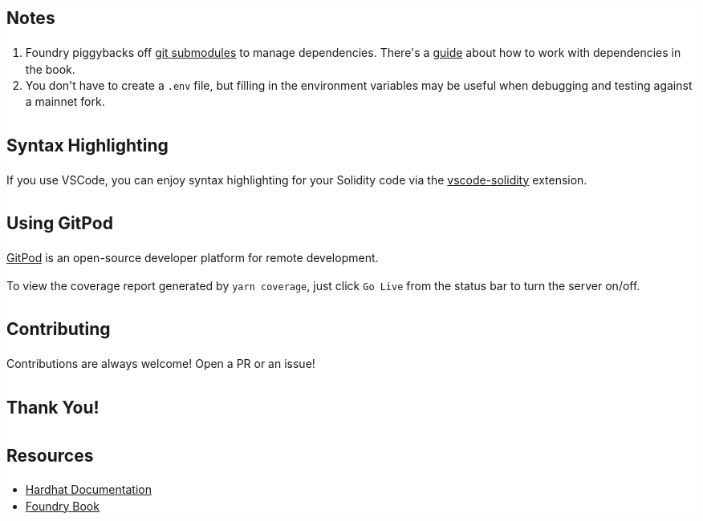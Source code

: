 ## Notes

1. Foundry piggybacks off [git submodules](https://git-scm.com/book/en/v2/Git-Tools-Submodules) to
   manage dependencies. There's a [guide](https://book.getfoundry.sh/projects/dependencies.html)
   about how to work with dependencies in the book.
2. You don't have to create a `.env` file, but filling in the environment variables may be useful
   when debugging and testing against a mainnet fork.

## Syntax Highlighting

If you use VSCode, you can enjoy syntax highlighting for your Solidity code via the
[vscode-solidity](https://github.com/juanfranblanco/vscode-solidity) extension.

## Using GitPod

[GitPod](https://www.gitpod.io/) is an open-source developer platform for remote development.

To view the coverage report generated by `yarn coverage`, just click `Go Live` from the status bar
to turn the server on/off.

## Contributing

Contributions are always welcome! Open a PR or an issue!

## Thank You!

## Resources

- [Hardhat Documentation](https://hardhat.org/getting-started/)
- [Foundry Book](https://book.getfoundry.sh/)
